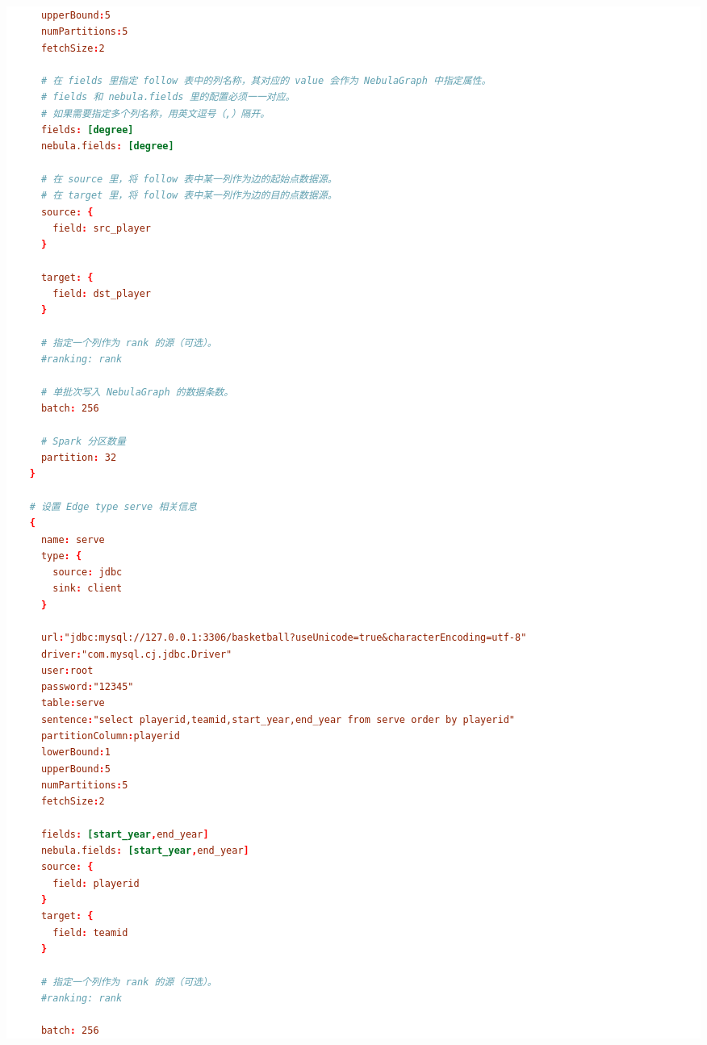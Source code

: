 ```conf
      upperBound:5                
      numPartitions:5             
      fetchSize:2  

      # 在 fields 里指定 follow 表中的列名称，其对应的 value 会作为 NebulaGraph 中指定属性。
      # fields 和 nebula.fields 里的配置必须一一对应。
      # 如果需要指定多个列名称，用英文逗号（,）隔开。
      fields: [degree]
      nebula.fields: [degree]

      # 在 source 里，将 follow 表中某一列作为边的起始点数据源。
      # 在 target 里，将 follow 表中某一列作为边的目的点数据源。
      source: {
        field: src_player
      }

      target: {
        field: dst_player
      }

      # 指定一个列作为 rank 的源（可选）。
      #ranking: rank

      # 单批次写入 NebulaGraph 的数据条数。
      batch: 256

      # Spark 分区数量
      partition: 32
    }

    # 设置 Edge type serve 相关信息
    {
      name: serve
      type: {
        source: jdbc
        sink: client
      }

      url:"jdbc:mysql://127.0.0.1:3306/basketball?useUnicode=true&characterEncoding=utf-8"
      driver:"com.mysql.cj.jdbc.Driver"
      user:root
      password:"12345"
      table:serve
      sentence:"select playerid,teamid,start_year,end_year from serve order by playerid"
      partitionColumn:playerid    
      lowerBound:1                
      upperBound:5                
      numPartitions:5             
      fetchSize:2

      fields: [start_year,end_year]
      nebula.fields: [start_year,end_year]
      source: {
        field: playerid
      }
      target: {
        field: teamid
      }

      # 指定一个列作为 rank 的源（可选）。
      #ranking: rank

      batch: 256
```